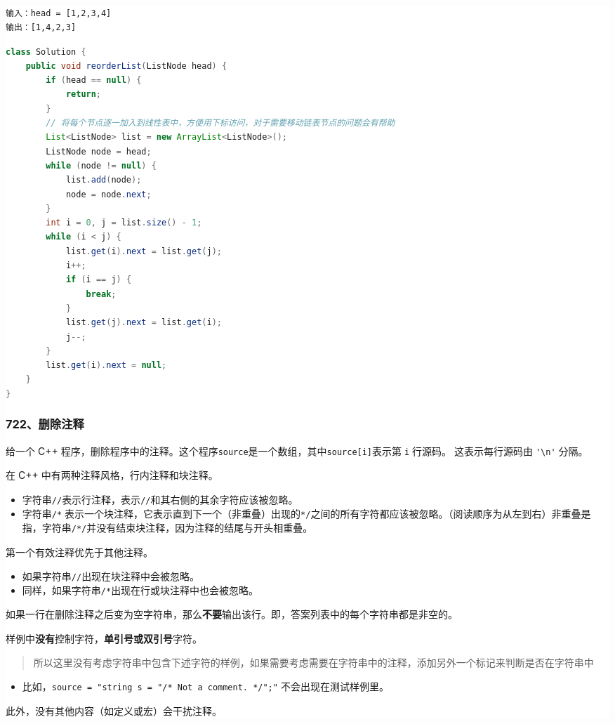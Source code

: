 ```
输入：head = [1,2,3,4]
输出：[1,4,2,3]
```

```java
class Solution {
    public void reorderList(ListNode head) {
        if (head == null) {
            return;
        }
        // 将每个节点逐一加入到线性表中，方便用下标访问，对于需要移动链表节点的问题会有帮助
        List<ListNode> list = new ArrayList<ListNode>();
        ListNode node = head;
        while (node != null) {
            list.add(node);
            node = node.next;
        }
        int i = 0, j = list.size() - 1;
        while (i < j) {
            list.get(i).next = list.get(j);
            i++;
            if (i == j) {
                break;
            }
            list.get(j).next = list.get(i);
            j--;
        }
        list.get(i).next = null;
    }
}
```

### 722、删除注释

给一个 C++ 程序，删除程序中的注释。这个程序`source`是一个数组，其中`source[i]`表示第 `i` 行源码。 这表示每行源码由 `'\n'` 分隔。

在 C++ 中有两种注释风格，行内注释和块注释。

- 字符串`//`表示行注释，表示`//`和其右侧的其余字符应该被忽略。
- 字符串`/*` 表示一个块注释，它表示直到下一个（非重叠）出现的`*/`之间的所有字符都应该被忽略。（阅读顺序为从左到右）非重叠是指，字符串`/*/`并没有结束块注释，因为注释的结尾与开头相重叠。

第一个有效注释优先于其他注释。

- 如果字符串`//`出现在块注释中会被忽略。
- 同样，如果字符串`/*`出现在行或块注释中也会被忽略。

如果一行在删除注释之后变为空字符串，那么**不要**输出该行。即，答案列表中的每个字符串都是非空的。

样例中**没有**控制字符，**单引号或双引号**字符。

> 所以这里没有考虑字符串中包含下述字符的样例，如果需要考虑需要在字符串中的注释，添加另外一个标记来判断是否在字符串中

- 比如，`source = "string s = "/* Not a comment. */";"` 不会出现在测试样例里。

此外，没有其他内容（如定义或宏）会干扰注释。
